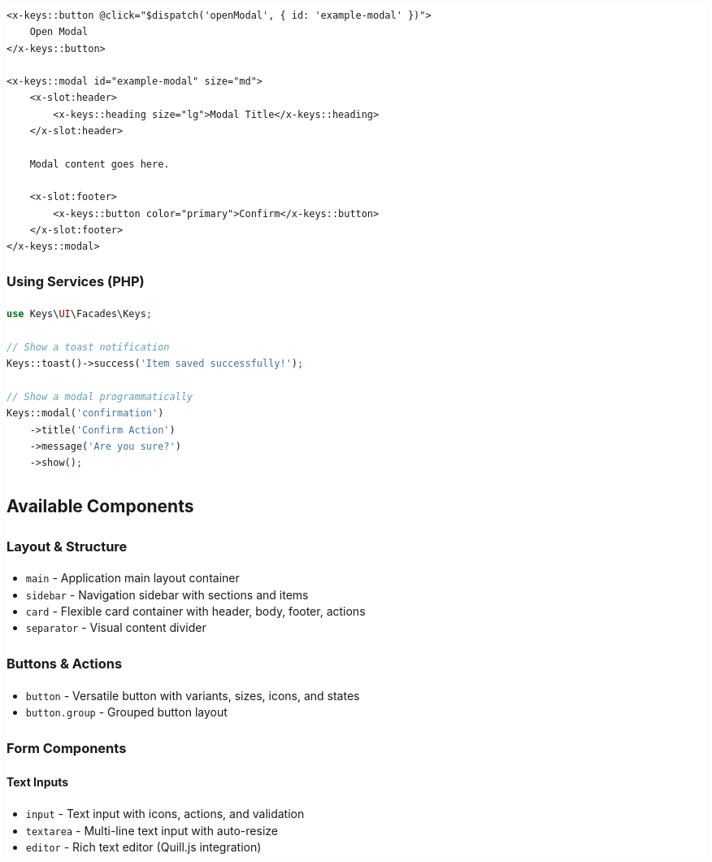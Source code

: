 ```blade
<x-keys::button @click="$dispatch('openModal', { id: 'example-modal' })">
    Open Modal
</x-keys::button>

<x-keys::modal id="example-modal" size="md">
    <x-slot:header>
        <x-keys::heading size="lg">Modal Title</x-keys::heading>
    </x-slot:header>

    Modal content goes here.

    <x-slot:footer>
        <x-keys::button color="primary">Confirm</x-keys::button>
    </x-slot:footer>
</x-keys::modal>
```

### Using Services (PHP)

```php
use Keys\UI\Facades\Keys;

// Show a toast notification
Keys::toast()->success('Item saved successfully!');

// Show a modal programmatically
Keys::modal('confirmation')
    ->title('Confirm Action')
    ->message('Are you sure?')
    ->show();
```

## Available Components

### Layout & Structure
- `main` - Application main layout container
- `sidebar` - Navigation sidebar with sections and items
- `card` - Flexible card container with header, body, footer, actions
- `separator` - Visual content divider

### Buttons & Actions
- `button` - Versatile button with variants, sizes, icons, and states
- `button.group` - Grouped button layout

### Form Components

#### Text Inputs
- `input` - Text input with icons, actions, and validation
- `textarea` - Multi-line text input with auto-resize
- `editor` - Rich text editor (Quill.js integration)
